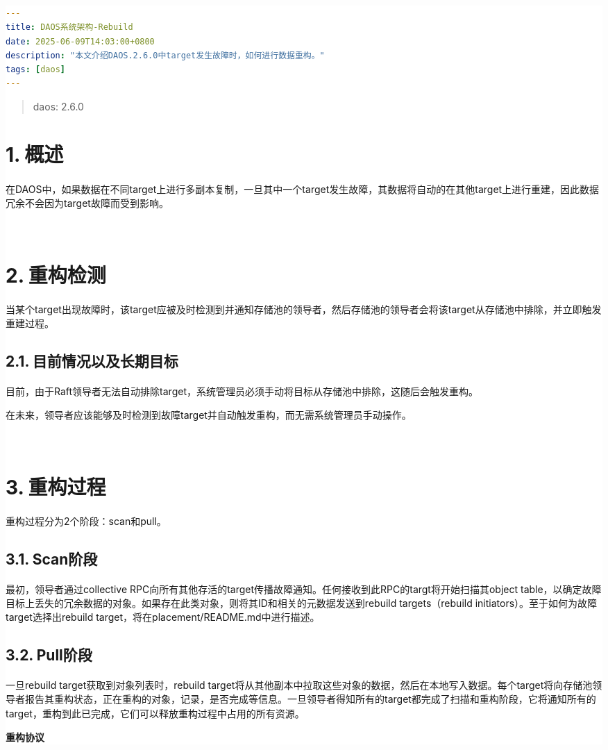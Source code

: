 ```yaml
---
title: DAOS系统架构-Rebuild
date: 2025-06-09T14:03:00+0800
description: "本文介绍DAOS.2.6.0中target发生故障时，如何进行数据重构。"
tags: [daos]
---
```


> daos:           2.6.0

# 1. 概述
在DAOS中，如果数据在不同target上进行多副本复制，一旦其中一个target发生故障，其数据将自动的在其他target上进行重建，因此数据冗余不会因为target故障而受到影响。

&nbsp;
&nbsp;
# 2. 重构检测
当某个target出现故障时，该target应被及时检测到并通知存储池的领导者，然后存储池的领导者会将该target从存储池中排除，并立即触发重建过程。

## 2.1. 目前情况以及长期目标
目前，由于Raft领导者无法自动排除target，系统管理员必须手动将目标从存储池中排除，这随后会触发重构。

在未来，领导者应该能够及时检测到故障target并自动触发重构，而无需系统管理员手动操作。

&nbsp;
&nbsp;
# 3. 重构过程
重构过程分为2个阶段：scan和pull。

## 3.1. Scan阶段
最初，领导者通过collective RPC向所有其他存活的target传播故障通知。任何接收到此RPC的targt将开始扫描其object table，以确定故障目标上丢失的冗余数据的对象。如果存在此类对象，则将其ID和相关的元数据发送到rebuild targets（rebuild initiators）。至于如何为故障target选择出rebuild target，将在placement/README.md中进行描述。

## 3.2. Pull阶段
一旦rebuild target获取到对象列表时，rebuild target将从其他副本中拉取这些对象的数据，然后在本地写入数据。每个target将向存储池领导者报告其重构状态，正在重构的对象，记录，是否完成等信息。一旦领导者得知所有的target都完成了扫描和重构阶段，它将通知所有的target，重构到此已完成，它们可以释放重构过程中占用的所有资源。

**重构协议**
